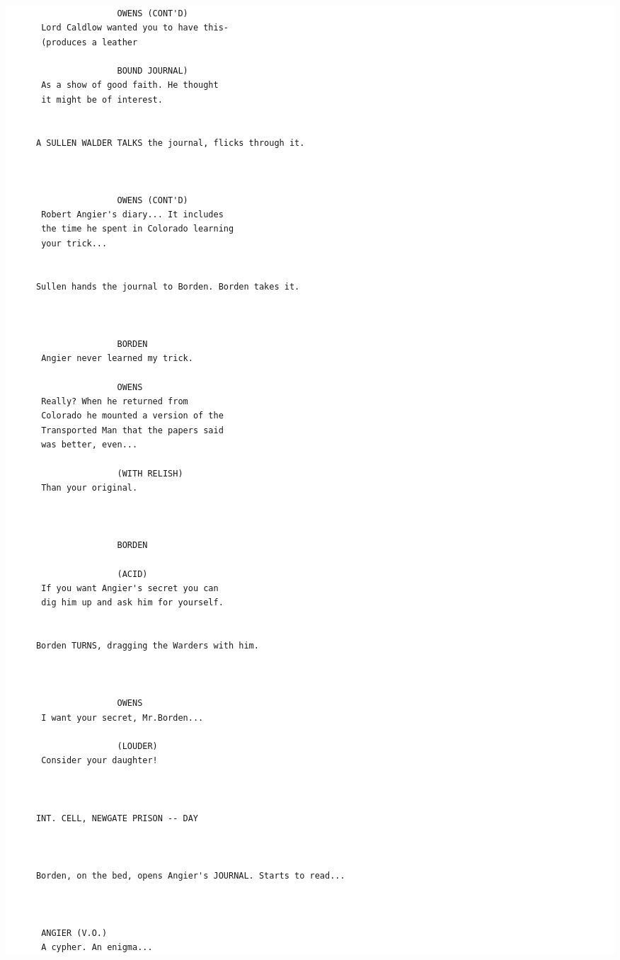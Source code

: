 
                          OWENS (CONT'D)
           Lord Caldlow wanted you to have this-
           (produces a leather

                          BOUND JOURNAL)
           As a show of good faith. He thought
           it might be of interest.

                         
          A SULLEN WALDER TALKS the journal, flicks through it.

                         

                          OWENS (CONT'D)
           Robert Angier's diary... It includes
           the time he spent in Colorado learning
           your trick...

                         
          Sullen hands the journal to Borden. Borden takes it.

                         

                          BORDEN
           Angier never learned my trick.

                          OWENS
           Really? When he returned from
           Colorado he mounted a version of the
           Transported Man that the papers said
           was better, even...

                          (WITH RELISH)
           Than your original.

                         

                          BORDEN

                          (ACID)
           If you want Angier's secret you can
           dig him up and ask him for yourself.

                         
          Borden TURNS, dragging the Warders with him.

                         

                          OWENS
           I want your secret, Mr.Borden...

                          (LOUDER)
           Consider your daughter!

                         

          INT. CELL, NEWGATE PRISON -- DAY


                         
          Borden, on the bed, opens Angier's JOURNAL. Starts to read...

                         

           ANGIER (V.O.)
           A cypher. An enigma...
